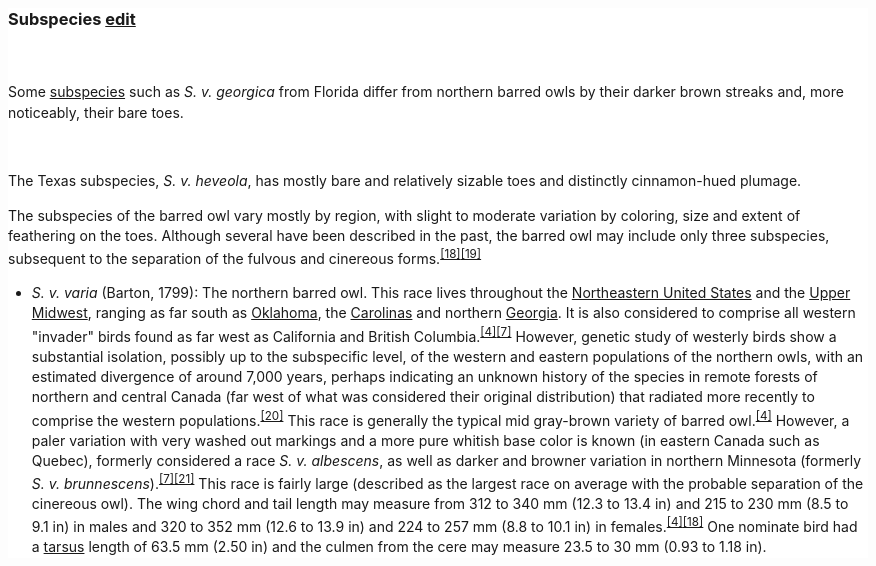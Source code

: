 ### Subspecies [edit](https://en.m.wikipedia.org/w/index.php?title=Barred_owl&action=edit&section=2 "Edit section: Subspecies")

 [](https://en.m.wikipedia.org/wiki/File:Barred_Owl_(Strix_varia)_(9732594639).jpg)

Some [subspecies](https://en.m.wikipedia.org/wiki/Subspecies "Subspecies") such as _S. v. georgica_ from Florida differ from northern barred owls by their darker brown streaks and, more noticeably, their bare toes.

 [](https://en.m.wikipedia.org/wiki/File:Barred_Owl_(25840348850).jpg)

The Texas subspecies, _S. v. heveola_, has mostly bare and relatively sizable toes and distinctly cinnamon-hued plumage.

The subspecies of the barred owl vary mostly by region, with slight to moderate variation by coloring, size and extent of feathering on the toes. Although several have been described in the past, the barred owl may include only three subspecies, subsequent to the separation of the fulvous and cinereous forms.<sup id="cite_ref-Ridgway_18-0"><a href="https://en.m.wikipedia.org/wiki/Barred_owl#cite_note-Ridgway-18">[18]</a></sup><sup id="cite_ref-19"><a href="https://en.m.wikipedia.org/wiki/Barred_owl#cite_note-19">[19]</a></sup>

-   _S. v. varia_ (Barton, 1799): The northern barred owl. This race lives throughout the [Northeastern United States](https://en.m.wikipedia.org/wiki/Northeastern_United_States "Northeastern United States") and the [Upper Midwest](https://en.m.wikipedia.org/wiki/Upper_Midwest "Upper Midwest"), ranging as far south as [Oklahoma](https://en.m.wikipedia.org/wiki/Oklahoma "Oklahoma"), the [Carolinas](https://en.m.wikipedia.org/wiki/Carolinas "Carolinas") and northern [Georgia](https://en.m.wikipedia.org/wiki/Georgia_(U.S._state) "Georgia (U.S. state)"). It is also considered to comprise all western "invader" birds found as far west as California and British Columbia.<sup id="cite_ref-Konig_4-1"><a href="https://en.m.wikipedia.org/wiki/Barred_owl#cite_note-Konig-4">[4]</a></sup><sup id="cite_ref-BNA_7-1"><a href="https://en.m.wikipedia.org/wiki/Barred_owl#cite_note-BNA-7">[7]</a></sup> However, genetic study of westerly birds show a substantial isolation, possibly up to the subspecific level, of the western and eastern populations of the northern owls, with an estimated divergence of around 7,000 years, perhaps indicating an unknown history of the species in remote forests of northern and central Canada (far west of what was considered their original distribution) that radiated more recently to comprise the western populations.<sup id="cite_ref-20"><a href="https://en.m.wikipedia.org/wiki/Barred_owl#cite_note-20">[20]</a></sup> This race is generally the typical mid gray-brown variety of barred owl.<sup id="cite_ref-Konig_4-2"><a href="https://en.m.wikipedia.org/wiki/Barred_owl#cite_note-Konig-4">[4]</a></sup> However, a paler variation with very washed out markings and a more pure whitish base color is known (in eastern Canada such as Quebec), formerly considered a race _S. v. albescens_, as well as darker and browner variation in northern Minnesota (formerly _S. v. brunnescens_).<sup id="cite_ref-BNA_7-2"><a href="https://en.m.wikipedia.org/wiki/Barred_owl#cite_note-BNA-7">[7]</a></sup><sup id="cite_ref-21"><a href="https://en.m.wikipedia.org/wiki/Barred_owl#cite_note-21">[21]</a></sup> This race is fairly large (described as the largest race on average with the probable separation of the cinereous owl). The wing chord and tail length may measure from 312 to 340 mm (12.3 to 13.4 in) and 215 to 230 mm (8.5 to 9.1 in) in males and 320 to 352 mm (12.6 to 13.9 in) and 224 to 257 mm (8.8 to 10.1 in) in females.<sup id="cite_ref-Konig_4-3"><a href="https://en.m.wikipedia.org/wiki/Barred_owl#cite_note-Konig-4">[4]</a></sup><sup id="cite_ref-Ridgway_18-1"><a href="https://en.m.wikipedia.org/wiki/Barred_owl#cite_note-Ridgway-18">[18]</a></sup> One nominate bird had a [tarsus](https://en.m.wikipedia.org/wiki/Tibiotarsus "Tibiotarsus") length of 63.5 mm (2.50 in) and the culmen from the cere may measure 23.5 to 30 mm (0.93 to 1.18 in).